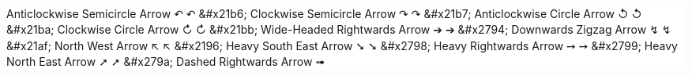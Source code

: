</tr>
<tr>
<td>Anticlockwise Semicircle Arrow</td>
<td style="font-size: 18px">↶</td>
<td style="font-size: 32px">↶</td>
<td>&#x26;#x21b6;</td>
</tr>
<tr>
<td>Clockwise Semicircle Arrow</td>
<td style="font-size: 18px">↷</td>
<td style="font-size: 32px">↷</td>
<td>&#x26;#x21b7;</td>
</tr>
<tr>
<td>Anticlockwise Circle Arrow</td>
<td style="font-size: 18px">↺</td>
<td style="font-size: 32px">↺</td>
<td>&#x26;#x21ba;</td>
</tr>
<tr>
<td>Clockwise Circle Arrow</td>
<td style="font-size: 18px">↻</td>
<td style="font-size: 32px">↻</td>
<td>&#x26;#x21bb;</td>
</tr>
<tr>
<td>Wide-Headed Rightwards Arrow</td>
<td style="font-size: 18px">➔</td>
<td style="font-size: 32px">➔</td>
<td>&#x26;#x2794;</td>
</tr>
<tr>
<td>Downwards Zigzag Arrow</td>
<td style="font-size: 18px">↯</td>
<td style="font-size: 32px">↯</td>
<td>&#x26;#x21af;</td>
</tr>
<tr>
<td>North West Arrow</td>
<td style="font-size: 18px">↖</td>
<td style="font-size: 32px">↖</td>
<td>&#x26;#x2196;</td>
</tr>
<tr>
<td>Heavy South East Arrow</td>
<td style="font-size: 18px">➘</td>
<td style="font-size: 32px">➘</td>
<td>&#x26;#x2798;</td>
</tr>
<tr>
<td>Heavy Rightwards Arrow</td>
<td style="font-size: 18px">➙</td>
<td style="font-size: 32px">➙</td>
<td>&#x26;#x2799;</td>
</tr>
<tr>
<td>Heavy North East Arrow</td>
<td style="font-size: 18px">➚</td>
<td style="font-size: 32px">➚</td>
<td>&#x26;#x279a;</td>
</tr>
<tr>
<td>Dashed Rightwards Arrow</td>
<td style="font-size: 18px">➟</td>